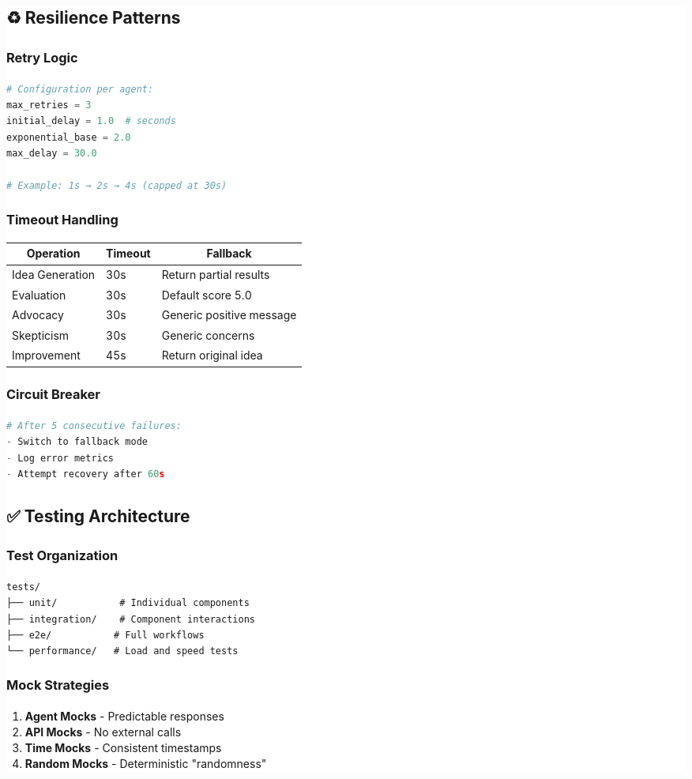 ## ♻️ Resilience Patterns

### Retry Logic
```python
# Configuration per agent:
max_retries = 3
initial_delay = 1.0  # seconds
exponential_base = 2.0
max_delay = 30.0

# Example: 1s → 2s → 4s (capped at 30s)
```

### Timeout Handling
| Operation | Timeout | Fallback |
|-----------|---------|----------|
| Idea Generation | 30s | Return partial results |
| Evaluation | 30s | Default score 5.0 |
| Advocacy | 30s | Generic positive message |
| Skepticism | 30s | Generic concerns |
| Improvement | 45s | Return original idea |

### Circuit Breaker
```python
# After 5 consecutive failures:
- Switch to fallback mode
- Log error metrics
- Attempt recovery after 60s
```

## ✅ Testing Architecture

### Test Organization
```
tests/
├── unit/           # Individual components
├── integration/    # Component interactions
├── e2e/           # Full workflows
└── performance/   # Load and speed tests
```

### Mock Strategies
1. **Agent Mocks** - Predictable responses
2. **API Mocks** - No external calls
3. **Time Mocks** - Consistent timestamps
4. **Random Mocks** - Deterministic "randomness"
